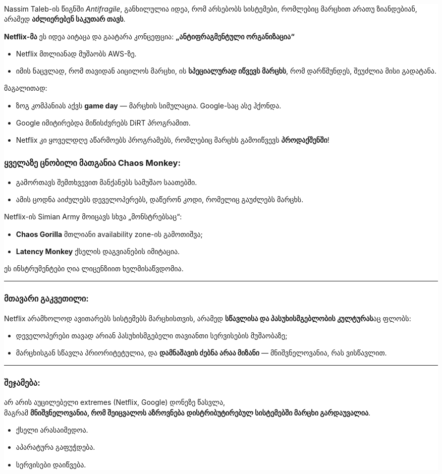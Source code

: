 Nassim Taleb-ის წიგნში _Antifragile_, განხილულია იდეა, რომ არსებობს სისტემები, რომლებიც მარცხით არათუ ზიანდებიან, არამედ **აძლიერებენ საკუთარ თავს**.

**Netflix-მა** ეს იდეა აიტაცა და გაატარა კონცეფცია: **„ანტიფრაგმენტული ორგანიზაცია“**

- Netflix მთლიანად მუშაობს AWS-ზე.
    
- იმის ნაცვლად, რომ თავიდან აიცილოს მარცხი, ის **სპეციალურად იწვევს მარცხს**, რომ დარწმუნდეს, შეუძლია მისი გადატანა.
    

მაგალითად:

- ზოგ კომპანიას აქვს **game day** — მარცხის სიმულაცია. Google-საც ასე ჰქონდა.
    
- Google იმიტირებდა მიწისძვრებს DiRT პროგრამით.
    
- Netflix კი ყოველდღე აწარმოებს პროგრამებს, რომლებიც მარცხს გამოიწვევს **პროდაქშენში**!
    

### ყველაზე ცნობილი მათგანია **Chaos Monkey**:

- გამორთავს შემთხვევით მანქანებს სამუშაო საათებში.
    
- ამის ცოდნა აიძულებს დეველოპერებს, დაწერონ კოდი, რომელიც გაუძლებს მარცხს.
    

Netflix-ის Simian Army მოიცავს სხვა „მონსტრებსაც“:

- **Chaos Gorilla** მთლიანი availability zone-ის გამოთიშვა;
    
- **Latency Monkey**  ქსელის დაგვიანების იმიტაცია.
    

ეს ინსტრუმენტები ღია ლიცენზიით ხელმისაწვდომია.

---

### **მთავარი გაკვეთილი:**

Netflix არამხოლოდ ავითარებს სისტემებს მარცხისთვის, არამედ **სწავლისა და პასუხისმგებლობის კულტურას**აც ფლობს:

- დეველოპერები თავად არიან პასუხისმგებელი თავიანთი სერვისების მუშაობაზე;
    
- მარცხისგან სწავლა პრიორიტეტულია, და **დამნაშავის ძებნა არაა მიზანი** — მნიშვნელოვანია, რას ვისწავლით.
    

---

### **შეჯამება:**

არ არის აუცილებელი extremes (Netflix, Google) დონეზე წასვლა,  
მაგრამ **მნიშვნელოვანია, რომ შეიცვალოს აზროვნება** 
**დისტრიბუტირებულ სისტემებში მარცხი გარდაუვალია**.

- ქსელი არასაიმედოა.
    
- აპარატურა გაფუჭდება.
    
- სერვისები დაიწვება.
    